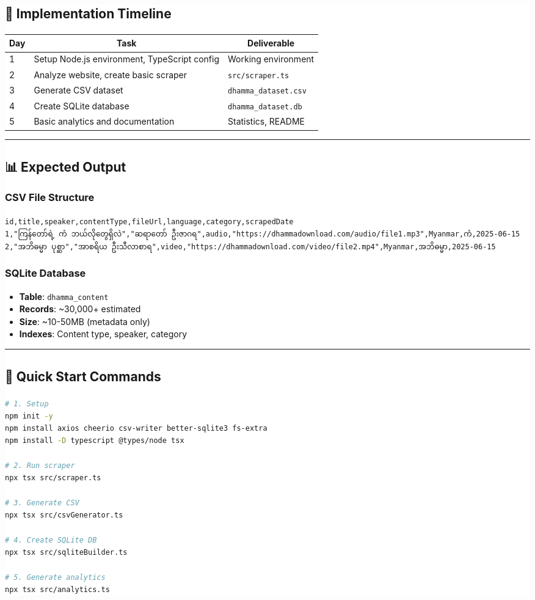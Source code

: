 
## 🚀 Implementation Timeline

| Day | Task                                         | Deliverable          |
| --- | -------------------------------------------- | -------------------- |
| 1   | Setup Node.js environment, TypeScript config | Working environment  |
| 2   | Analyze website, create basic scraper        | `src/scraper.ts`     |
| 3   | Generate CSV dataset                         | `dhamma_dataset.csv` |
| 4   | Create SQLite database                       | `dhamma_dataset.db`  |
| 5   | Basic analytics and documentation            | Statistics, README   |

---

## 📊 Expected Output

### CSV File Structure

```csv
id,title,speaker,contentType,fileUrl,language,category,scrapedDate
1,"ကြန်တော်ရဲ့ ကံ ဘယ်လိုတွေရှိလဲ","ဆရာတော် ဦးဇာဂရ",audio,"https://dhammadownload.com/audio/file1.mp3",Myanmar,ကံ,2025-06-15
2,"အဘိဓမ္မာ ပုစ္ဆာ","အာစရိယ ဦးသီလာစာရ",video,"https://dhammadownload.com/video/file2.mp4",Myanmar,အဘိဓမ္မာ,2025-06-15
```

### SQLite Database

- **Table**: `dhamma_content`
- **Records**: ~30,000+ estimated
- **Size**: ~10-50MB (metadata only)
- **Indexes**: Content type, speaker, category

---

## 🚀 Quick Start Commands

```bash
# 1. Setup
npm init -y
npm install axios cheerio csv-writer better-sqlite3 fs-extra
npm install -D typescript @types/node tsx

# 2. Run scraper
npx tsx src/scraper.ts

# 3. Generate CSV
npx tsx src/csvGenerator.ts

# 4. Create SQLite DB
npx tsx src/sqliteBuilder.ts

# 5. Generate analytics
npx tsx src/analytics.ts
```

